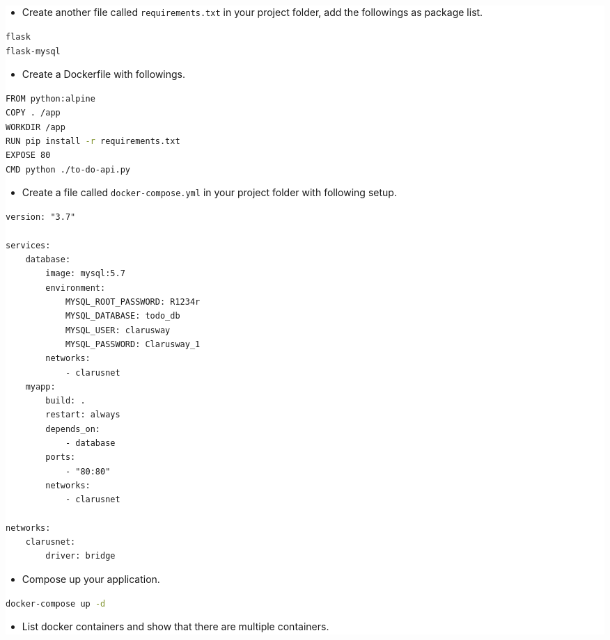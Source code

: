 - Create another file called `requirements.txt` in your project folder, add the followings as package list.

```bash
flask
flask-mysql
```

- Create a Dockerfile with followings.

```bash
FROM python:alpine
COPY . /app
WORKDIR /app
RUN pip install -r requirements.txt
EXPOSE 80
CMD python ./to-do-api.py
```

- Create a file called `docker-compose.yml` in your project folder with following setup.

```text
version: "3.7"

services:
    database:
        image: mysql:5.7
        environment:
            MYSQL_ROOT_PASSWORD: R1234r
            MYSQL_DATABASE: todo_db
            MYSQL_USER: clarusway
            MYSQL_PASSWORD: Clarusway_1
        networks:
            - clarusnet
    myapp:
        build: .
        restart: always
        depends_on:
            - database
        ports:
            - "80:80"
        networks:
            - clarusnet

networks:
    clarusnet:
        driver: bridge
```

- Compose up your application.

```bash
docker-compose up -d
```

- List docker containers and show that there are multiple containers.
